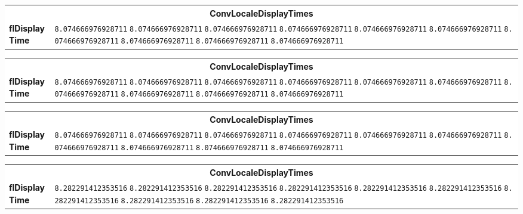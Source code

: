 
<table><tr><th colspan="100%">ConvLocaleDisplayTimes</th></tr><tr><td><b>flDisplayTime</b></td><td><code>8.074666976928711</code>
<code>8.074666976928711</code>
<code>8.074666976928711</code>
<code>8.074666976928711</code>
<code>8.074666976928711</code>
<code>8.074666976928711</code>
<code>8.074666976928711</code>
<code>8.074666976928711</code>
<code>8.074666976928711</code>
<code>8.074666976928711</code>
</td></tr></table>


<table><tr><th colspan="100%">ConvLocaleDisplayTimes</th></tr><tr><td><b>flDisplayTime</b></td><td><code>8.074666976928711</code>
<code>8.074666976928711</code>
<code>8.074666976928711</code>
<code>8.074666976928711</code>
<code>8.074666976928711</code>
<code>8.074666976928711</code>
<code>8.074666976928711</code>
<code>8.074666976928711</code>
<code>8.074666976928711</code>
<code>8.074666976928711</code>
</td></tr></table>


<table><tr><th colspan="100%">ConvLocaleDisplayTimes</th></tr><tr><td><b>flDisplayTime</b></td><td><code>8.074666976928711</code>
<code>8.074666976928711</code>
<code>8.074666976928711</code>
<code>8.074666976928711</code>
<code>8.074666976928711</code>
<code>8.074666976928711</code>
<code>8.074666976928711</code>
<code>8.074666976928711</code>
<code>8.074666976928711</code>
<code>8.074666976928711</code>
</td></tr></table>


<table><tr><th colspan="100%">ConvLocaleDisplayTimes</th></tr><tr><td><b>flDisplayTime</b></td><td><code>8.282291412353516</code>
<code>8.282291412353516</code>
<code>8.282291412353516</code>
<code>8.282291412353516</code>
<code>8.282291412353516</code>
<code>8.282291412353516</code>
<code>8.282291412353516</code>
<code>8.282291412353516</code>
<code>8.282291412353516</code>
<code>8.282291412353516</code>
</td></tr></table>
